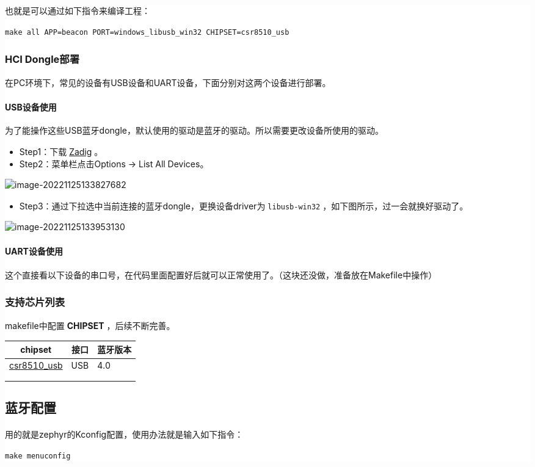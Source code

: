 也就是可以通过如下指令来编译工程：

```shell
make all APP=beacon PORT=windows_libusb_win32 CHIPSET=csr8510_usb

```

### HCI Dongle部署

在PC环境下，常见的设备有USB设备和UART设备，下面分别对这两个设备进行部署。

#### USB设备使用

为了能操作这些USB蓝牙dongle，默认使用的驱动是蓝牙的驱动。所以需要更改设备所使用的驱动。

* Step1：下载
  [Zadig](https://zadig.akeo.ie/)
  。
* Step2：菜单栏点击Options -> List All Devices。

![image-20221125133827682](https://i-blog.csdnimg.cn/blog_migrate/23d50e40027fa827c9925ac9147f2af3.png)

* Step3：通过下拉选中当前连接的蓝牙dongle，更换设备driver为
  `libusb-win32`
  ，如下图所示，过一会就换好驱动了。

![image-20221125133953130](https://i-blog.csdnimg.cn/blog_migrate/a8837744d5f1759b3db59dc18bcdb103.png)

#### UART设备使用

这个直接看以下设备的串口号，在代码里面配置好后就可以正常使用了。（这块还没做，准备放在Makefile中操作）

### 支持芯片列表

makefile中配置
**CHIPSET**
，后续不断完善。

| chipset | 接口 | 蓝牙版本 |
| --- | --- | --- |
| [csr8510\_usb](https://detail.tmall.com/item.htm?abbucket=2&id=534662513906&ns=1&spm=a230r.1.14.1.2f6811a37qFFQU&skuId=4910946697067) | USB | 4.0 |
|  |  |  |
|  |  |  |

## 蓝牙配置

用的就是zephyr的Kconfig配置，使用办法就是输入如下指令：

```shell
make menuconfig

```
